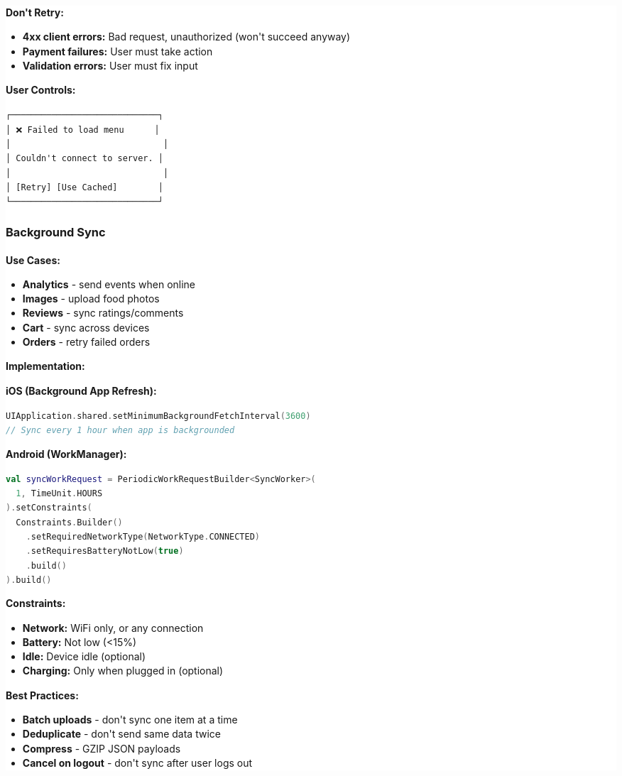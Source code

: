 **Don't Retry:**
- **4xx client errors:** Bad request, unauthorized (won't succeed anyway)
- **Payment failures:** User must take action
- **Validation errors:** User must fix input

**User Controls:**
```
┌─────────────────────────────┐
│ ❌ Failed to load menu      │
│                              │
│ Couldn't connect to server. │
│                              │
│ [Retry] [Use Cached]        │
└─────────────────────────────┘
```

### Background Sync

**Use Cases:**
- **Analytics** - send events when online
- **Images** - upload food photos
- **Reviews** - sync ratings/comments
- **Cart** - sync across devices
- **Orders** - retry failed orders

**Implementation:**

**iOS (Background App Refresh):**
```swift
UIApplication.shared.setMinimumBackgroundFetchInterval(3600)
// Sync every 1 hour when app is backgrounded
```

**Android (WorkManager):**
```kotlin
val syncWorkRequest = PeriodicWorkRequestBuilder<SyncWorker>(
  1, TimeUnit.HOURS
).setConstraints(
  Constraints.Builder()
    .setRequiredNetworkType(NetworkType.CONNECTED)
    .setRequiresBatteryNotLow(true)
    .build()
).build()
```

**Constraints:**
- **Network:** WiFi only, or any connection
- **Battery:** Not low (<15%)
- **Idle:** Device idle (optional)
- **Charging:** Only when plugged in (optional)

**Best Practices:**
- **Batch uploads** - don't sync one item at a time
- **Deduplicate** - don't send same data twice
- **Compress** - GZIP JSON payloads
- **Cancel on logout** - don't sync after user logs out
